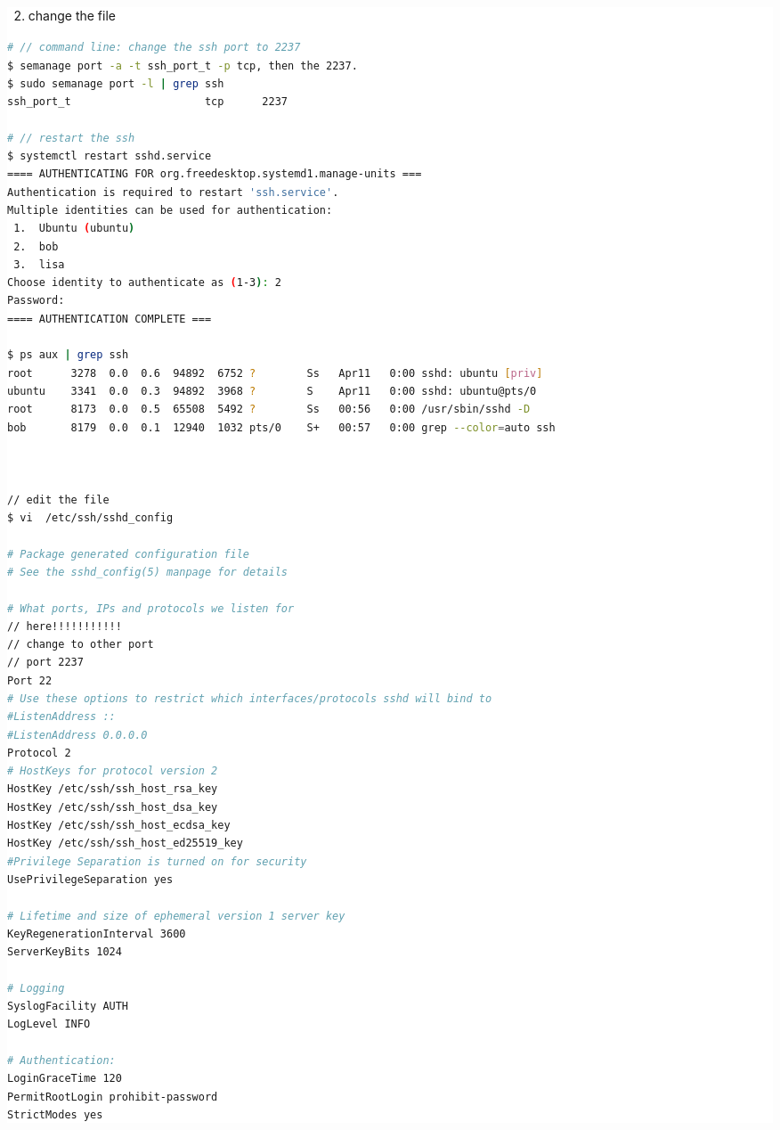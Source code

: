 2. change the file


```bash
# // command line: change the ssh port to 2237
$ semanage port -a -t ssh_port_t -p tcp, then the 2237.
$ sudo semanage port -l | grep ssh
ssh_port_t                     tcp      2237

# // restart the ssh
$ systemctl restart sshd.service
==== AUTHENTICATING FOR org.freedesktop.systemd1.manage-units ===
Authentication is required to restart 'ssh.service'.
Multiple identities can be used for authentication:
 1.  Ubuntu (ubuntu)
 2.  bob
 3.  lisa
Choose identity to authenticate as (1-3): 2
Password:
==== AUTHENTICATION COMPLETE ===

$ ps aux | grep ssh
root      3278  0.0  0.6  94892  6752 ?        Ss   Apr11   0:00 sshd: ubuntu [priv]
ubuntu    3341  0.0  0.3  94892  3968 ?        S    Apr11   0:00 sshd: ubuntu@pts/0
root      8173  0.0  0.5  65508  5492 ?        Ss   00:56   0:00 /usr/sbin/sshd -D
bob       8179  0.0  0.1  12940  1032 pts/0    S+   00:57   0:00 grep --color=auto ssh



// edit the file
$ vi  /etc/ssh/sshd_config

# Package generated configuration file
# See the sshd_config(5) manpage for details

# What ports, IPs and protocols we listen for
// here!!!!!!!!!!!
// change to other port
// port 2237
Port 22
# Use these options to restrict which interfaces/protocols sshd will bind to
#ListenAddress ::
#ListenAddress 0.0.0.0
Protocol 2
# HostKeys for protocol version 2
HostKey /etc/ssh/ssh_host_rsa_key
HostKey /etc/ssh/ssh_host_dsa_key
HostKey /etc/ssh/ssh_host_ecdsa_key
HostKey /etc/ssh/ssh_host_ed25519_key
#Privilege Separation is turned on for security
UsePrivilegeSeparation yes

# Lifetime and size of ephemeral version 1 server key
KeyRegenerationInterval 3600
ServerKeyBits 1024

# Logging
SyslogFacility AUTH
LogLevel INFO

# Authentication:
LoginGraceTime 120
PermitRootLogin prohibit-password
StrictModes yes

```